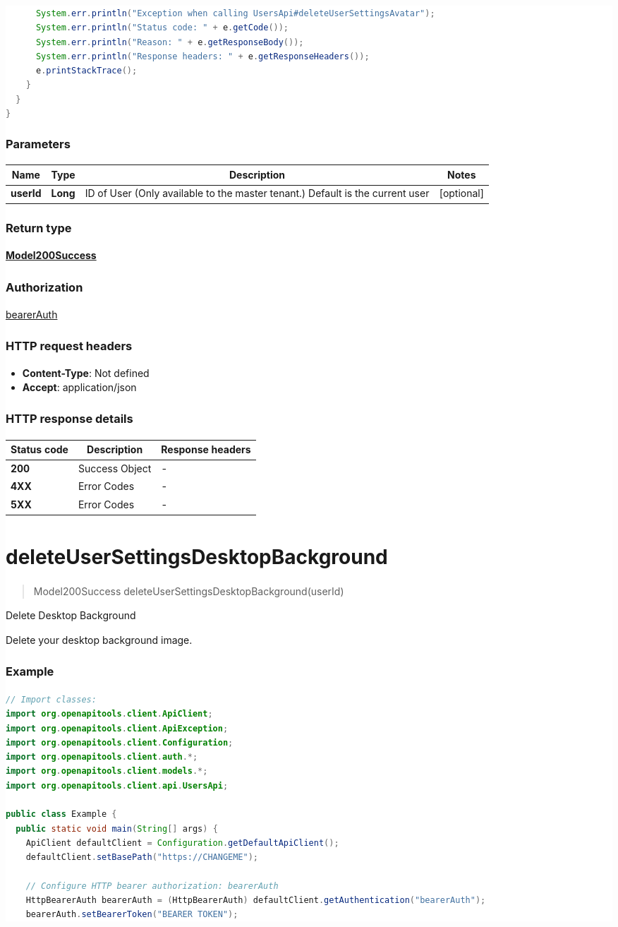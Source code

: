 ```java
      System.err.println("Exception when calling UsersApi#deleteUserSettingsAvatar");
      System.err.println("Status code: " + e.getCode());
      System.err.println("Reason: " + e.getResponseBody());
      System.err.println("Response headers: " + e.getResponseHeaders());
      e.printStackTrace();
    }
  }
}
```

### Parameters

Name | Type | Description  | Notes
------------- | ------------- | ------------- | -------------
 **userId** | **Long**| ID of User (Only available to the master tenant.)  Default is the current user | [optional]

### Return type

[**Model200Success**](Model200Success.md)

### Authorization

[bearerAuth](../README.md#bearerAuth)

### HTTP request headers

 - **Content-Type**: Not defined
 - **Accept**: application/json

### HTTP response details
| Status code | Description | Response headers |
|-------------|-------------|------------------|
**200** | Success Object |  -  |
**4XX** | Error Codes |  -  |
**5XX** | Error Codes |  -  |

<a name="deleteUserSettingsDesktopBackground"></a>
# **deleteUserSettingsDesktopBackground**
> Model200Success deleteUserSettingsDesktopBackground(userId)

Delete Desktop Background

Delete your desktop background image.

### Example
```java
// Import classes:
import org.openapitools.client.ApiClient;
import org.openapitools.client.ApiException;
import org.openapitools.client.Configuration;
import org.openapitools.client.auth.*;
import org.openapitools.client.models.*;
import org.openapitools.client.api.UsersApi;

public class Example {
  public static void main(String[] args) {
    ApiClient defaultClient = Configuration.getDefaultApiClient();
    defaultClient.setBasePath("https://CHANGEME");
    
    // Configure HTTP bearer authorization: bearerAuth
    HttpBearerAuth bearerAuth = (HttpBearerAuth) defaultClient.getAuthentication("bearerAuth");
    bearerAuth.setBearerToken("BEARER TOKEN");
```